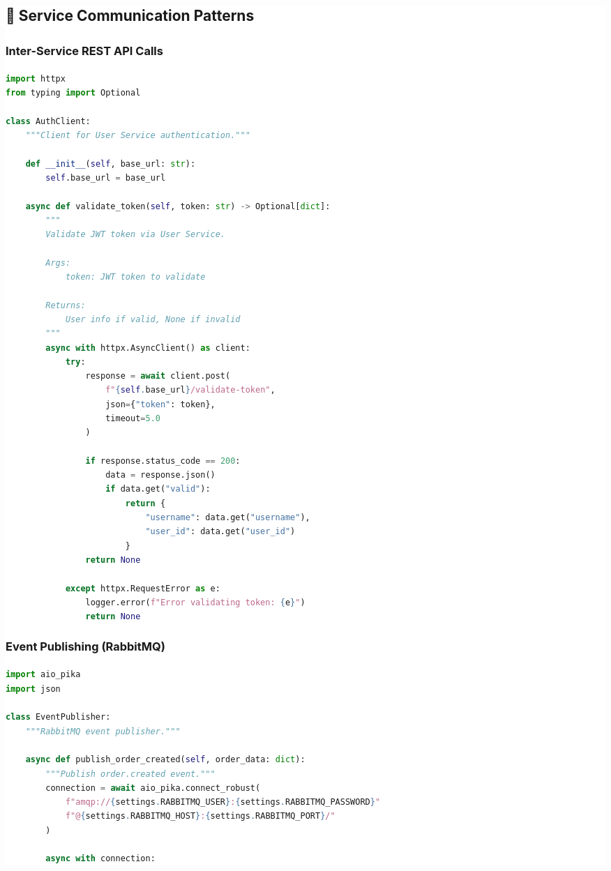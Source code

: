 
## 🔄 Service Communication Patterns

### Inter-Service REST API Calls

```python
import httpx
from typing import Optional

class AuthClient:
    """Client for User Service authentication."""
    
    def __init__(self, base_url: str):
        self.base_url = base_url
    
    async def validate_token(self, token: str) -> Optional[dict]:
        """
        Validate JWT token via User Service.
        
        Args:
            token: JWT token to validate
            
        Returns:
            User info if valid, None if invalid
        """
        async with httpx.AsyncClient() as client:
            try:
                response = await client.post(
                    f"{self.base_url}/validate-token",
                    json={"token": token},
                    timeout=5.0
                )
                
                if response.status_code == 200:
                    data = response.json()
                    if data.get("valid"):
                        return {
                            "username": data.get("username"),
                            "user_id": data.get("user_id")
                        }
                return None
                
            except httpx.RequestError as e:
                logger.error(f"Error validating token: {e}")
                return None
```

### Event Publishing (RabbitMQ)

```python
import aio_pika
import json

class EventPublisher:
    """RabbitMQ event publisher."""
    
    async def publish_order_created(self, order_data: dict):
        """Publish order.created event."""
        connection = await aio_pika.connect_robust(
            f"amqp://{settings.RABBITMQ_USER}:{settings.RABBITMQ_PASSWORD}"
            f"@{settings.RABBITMQ_HOST}:{settings.RABBITMQ_PORT}/"
        )
        
        async with connection:
```